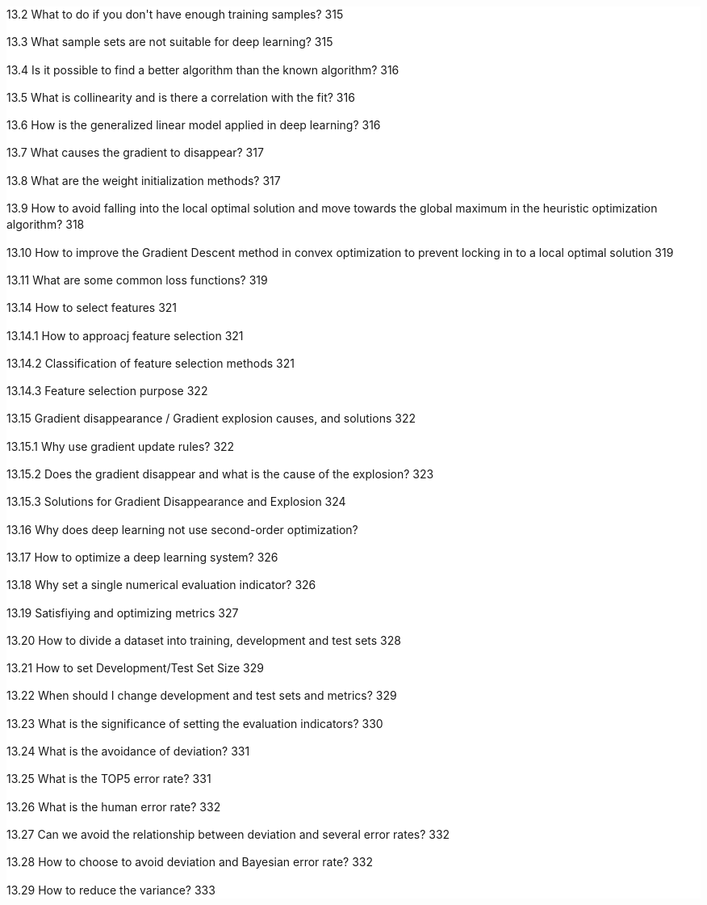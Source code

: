 13.2 What to do if you don't have enough training samples? 315  

13.3 What sample sets are not suitable for deep learning? 315  

13.4 Is it possible to find a better algorithm than the known algorithm? 316  

13.5 What is collinearity and is there a correlation with the fit? 316  

13.6 How is the generalized linear model applied in deep learning? 316  

13.7 What causes the gradient to disappear? 317  

13.8 What are the weight initialization methods? 317  

13.9 How to avoid falling into the local optimal solution and move towards the global maximum in the heuristic optimization algorithm? 318  

13.10 How to improve the Gradient Descent method in convex optimization to prevent locking in to a local optimal solution 319  

13.11 What are some common loss functions? 319  

13.14 How to select features 321  

13.14.1 How to approacj feature selection 321  

13.14.2 Classification of feature selection methods 321  

13.14.3 Feature selection purpose 322  

13.15 Gradient disappearance / Gradient explosion causes, and solutions 322  

13.15.1 Why use gradient update rules? 322  

13.15.2 Does the gradient disappear and what is the cause of the explosion? 323  

13.15.3 Solutions for Gradient Disappearance and Explosion 324  

13.16 Why does deep learning not use second-order optimization?  

13.17 How to optimize a deep learning system? 326  

13.18 Why set a single numerical evaluation indicator? 326  

13.19 Satisfiying and optimizing metrics 327  

13.20 How to divide a dataset into training, development and test sets 328  

13.21 How to set Development/Test Set Size 329  

13.22 When should I change development and test sets and metrics? 329  

13.23 What is the significance of setting the evaluation indicators? 330  

13.24 What is the avoidance of deviation? 331  

13.25 What is the TOP5 error rate? 331  

13.26 What is the human error rate? 332  

13.27 Can we avoid the relationship between deviation and several error rates? 332  

13.28 How to choose to avoid deviation and Bayesian error rate? 332  

13.29 How to reduce the variance? 333  
